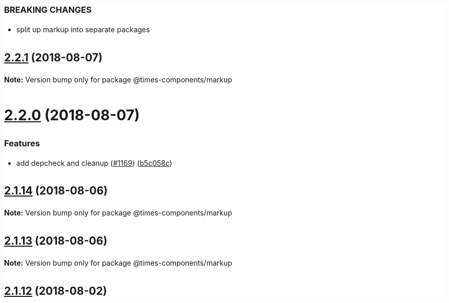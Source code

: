 
### BREAKING CHANGES

* split up markup into separate packages




<a name="2.2.1"></a>
## [2.2.1](https://github.com/newsuk/times-components/compare/@times-components/markup@2.2.0...@times-components/markup@2.2.1) (2018-08-07)




**Note:** Version bump only for package @times-components/markup

<a name="2.2.0"></a>
# [2.2.0](https://github.com/newsuk/times-components/compare/@times-components/markup@2.1.14...@times-components/markup@2.2.0) (2018-08-07)


### Features

* add depcheck and cleanup ([#1169](https://github.com/newsuk/times-components/issues/1169)) ([b5c058c](https://github.com/newsuk/times-components/commit/b5c058c))




<a name="2.1.14"></a>
## [2.1.14](https://github.com/newsuk/times-components/compare/@times-components/markup@2.1.13...@times-components/markup@2.1.14) (2018-08-06)




**Note:** Version bump only for package @times-components/markup

<a name="2.1.13"></a>
## [2.1.13](https://github.com/newsuk/times-components/compare/@times-components/markup@2.1.12...@times-components/markup@2.1.13) (2018-08-06)




**Note:** Version bump only for package @times-components/markup

<a name="2.1.12"></a>
## [2.1.12](https://github.com/newsuk/times-components/compare/@times-components/markup@2.1.11...@times-components/markup@2.1.12) (2018-08-02)
